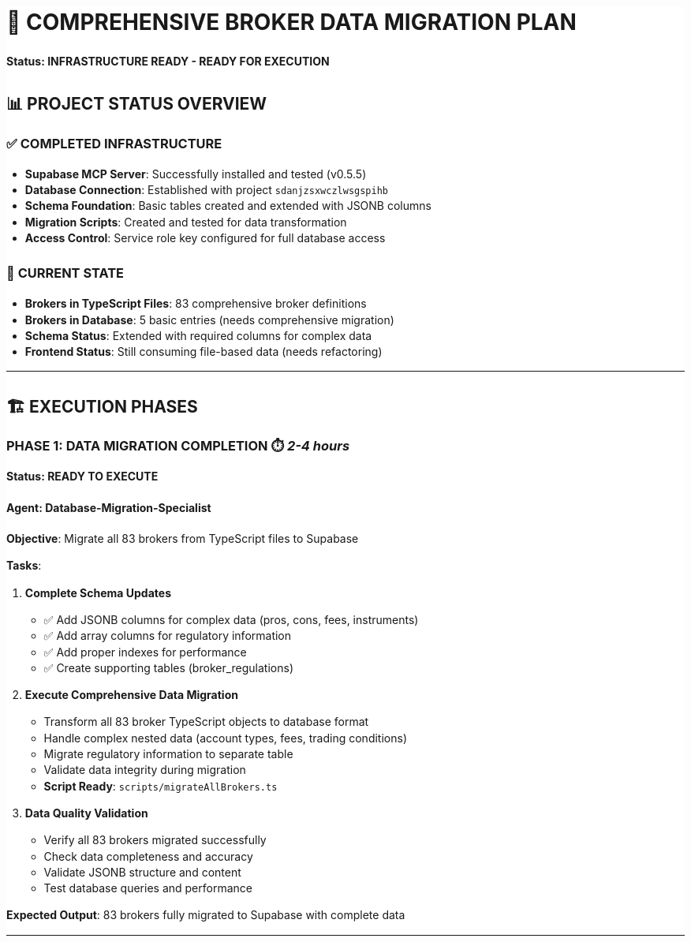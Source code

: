# 🚀 **COMPREHENSIVE BROKER DATA MIGRATION PLAN**
**Status: INFRASTRUCTURE READY - READY FOR EXECUTION**

## **📊 PROJECT STATUS OVERVIEW**

### ✅ **COMPLETED INFRASTRUCTURE**
- **Supabase MCP Server**: Successfully installed and tested (v0.5.5)
- **Database Connection**: Established with project `sdanjzsxwczlwsgspihb`
- **Schema Foundation**: Basic tables created and extended with JSONB columns
- **Migration Scripts**: Created and tested for data transformation
- **Access Control**: Service role key configured for full database access

### 🎯 **CURRENT STATE**
- **Brokers in TypeScript Files**: 83 comprehensive broker definitions
- **Brokers in Database**: 5 basic entries (needs comprehensive migration)
- **Schema Status**: Extended with required columns for complex data
- **Frontend Status**: Still consuming file-based data (needs refactoring)

---

## **🏗️ EXECUTION PHASES**

### **PHASE 1: DATA MIGRATION COMPLETION** ⏱️ *2-4 hours*
**Status: READY TO EXECUTE**

#### **Agent: Database-Migration-Specialist**
**Objective**: Migrate all 83 brokers from TypeScript files to Supabase

**Tasks**:
1. **Complete Schema Updates**
   - ✅ Add JSONB columns for complex data (pros, cons, fees, instruments)
   - ✅ Add array columns for regulatory information
   - ✅ Add proper indexes for performance
   - ✅ Create supporting tables (broker_regulations)

2. **Execute Comprehensive Data Migration**
   - Transform all 83 broker TypeScript objects to database format
   - Handle complex nested data (account types, fees, trading conditions)
   - Migrate regulatory information to separate table
   - Validate data integrity during migration
   - **Script Ready**: `scripts/migrateAllBrokers.ts`

3. **Data Quality Validation**
   - Verify all 83 brokers migrated successfully
   - Check data completeness and accuracy
   - Validate JSONB structure and content
   - Test database queries and performance

**Expected Output**: 83 brokers fully migrated to Supabase with complete data

---